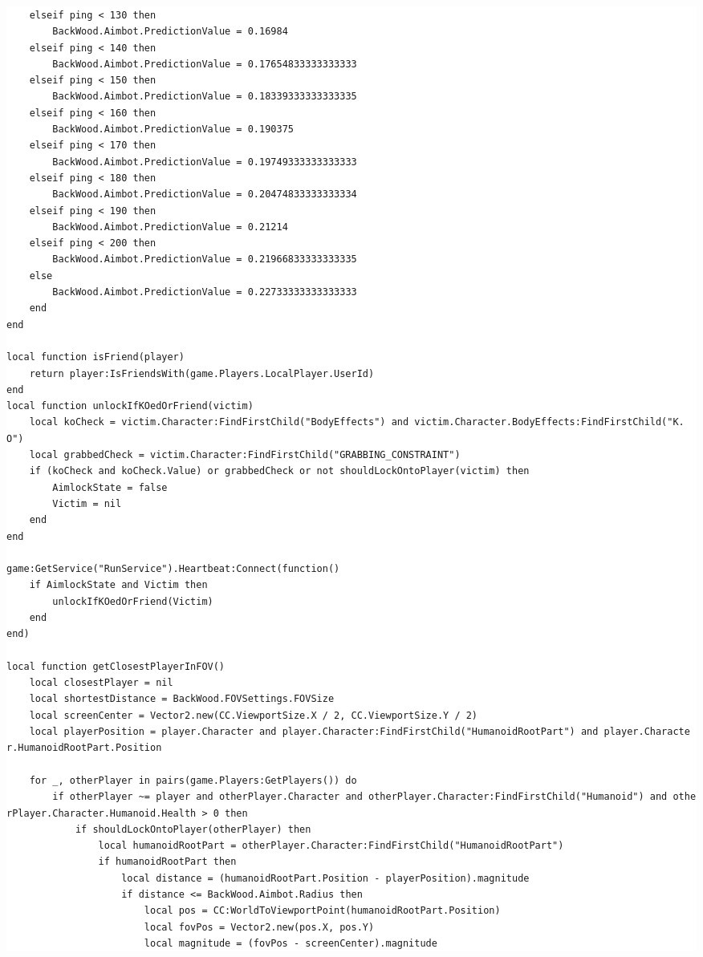         elseif ping < 130 then
            BackWood.Aimbot.PredictionValue = 0.16984
        elseif ping < 140 then
            BackWood.Aimbot.PredictionValue = 0.17654833333333333
        elseif ping < 150 then
            BackWood.Aimbot.PredictionValue = 0.18339333333333335
        elseif ping < 160 then
            BackWood.Aimbot.PredictionValue = 0.190375
        elseif ping < 170 then
            BackWood.Aimbot.PredictionValue = 0.19749333333333333
        elseif ping < 180 then
            BackWood.Aimbot.PredictionValue = 0.20474833333333334
        elseif ping < 190 then
            BackWood.Aimbot.PredictionValue = 0.21214
        elseif ping < 200 then
            BackWood.Aimbot.PredictionValue = 0.21966833333333335
        else
            BackWood.Aimbot.PredictionValue = 0.22733333333333333
        end
    end

    local function isFriend(player)
        return player:IsFriendsWith(game.Players.LocalPlayer.UserId)
    end
    local function unlockIfKOedOrFriend(victim)
        local koCheck = victim.Character:FindFirstChild("BodyEffects") and victim.Character.BodyEffects:FindFirstChild("K.O")
        local grabbedCheck = victim.Character:FindFirstChild("GRABBING_CONSTRAINT")
        if (koCheck and koCheck.Value) or grabbedCheck or not shouldLockOntoPlayer(victim) then
            AimlockState = false
            Victim = nil
        end
    end

    game:GetService("RunService").Heartbeat:Connect(function()
        if AimlockState and Victim then
            unlockIfKOedOrFriend(Victim)
        end
    end)

    local function getClosestPlayerInFOV()
        local closestPlayer = nil
        local shortestDistance = BackWood.FOVSettings.FOVSize
        local screenCenter = Vector2.new(CC.ViewportSize.X / 2, CC.ViewportSize.Y / 2)
        local playerPosition = player.Character and player.Character:FindFirstChild("HumanoidRootPart") and player.Character.HumanoidRootPart.Position

        for _, otherPlayer in pairs(game.Players:GetPlayers()) do
            if otherPlayer ~= player and otherPlayer.Character and otherPlayer.Character:FindFirstChild("Humanoid") and otherPlayer.Character.Humanoid.Health > 0 then
                if shouldLockOntoPlayer(otherPlayer) then
                    local humanoidRootPart = otherPlayer.Character:FindFirstChild("HumanoidRootPart")
                    if humanoidRootPart then
                        local distance = (humanoidRootPart.Position - playerPosition).magnitude
                        if distance <= BackWood.Aimbot.Radius then
                            local pos = CC:WorldToViewportPoint(humanoidRootPart.Position)
                            local fovPos = Vector2.new(pos.X, pos.Y)
                            local magnitude = (fovPos - screenCenter).magnitude
                            